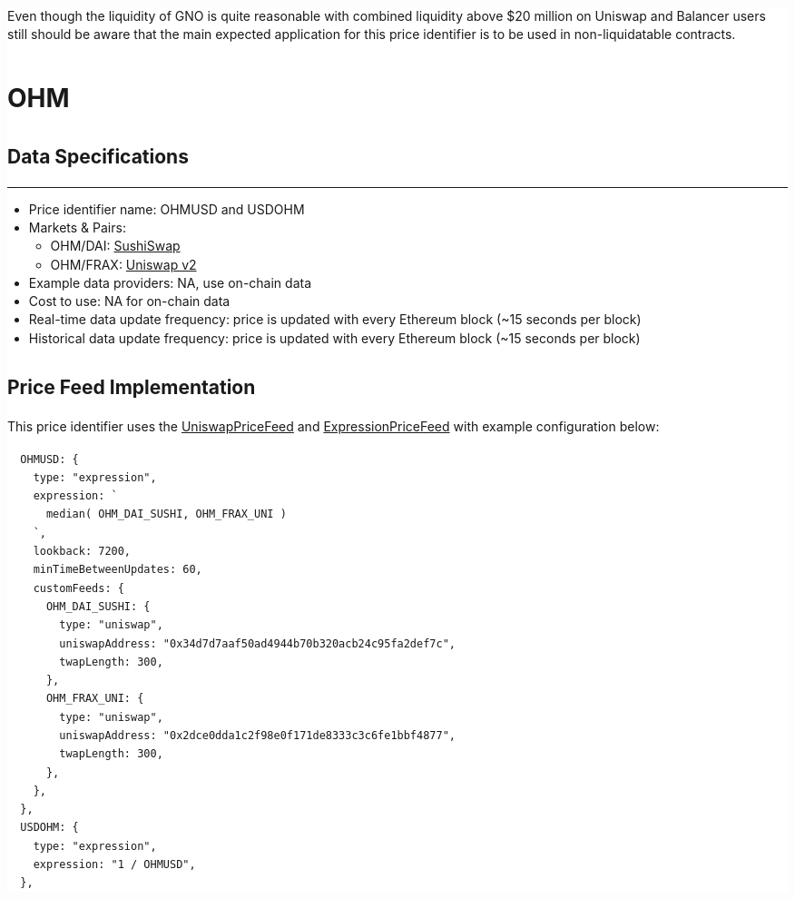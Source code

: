 Even though the liquidity of GNO is quite reasonable with combined liquidity above $20 million on Uniswap and Balancer users still should be aware that the main expected application for this price identifier is to be used in non-liquidatable contracts.

# OHM

## Data Specifications

-----------------------------------------
- Price identifier name: OHMUSD and USDOHM
- Markets & Pairs:
  - OHM/DAI: [SushiSwap](https://analytics.sushi.com/pairs/0x34d7d7aaf50ad4944b70b320acb24c95fa2def7c)
  - OHM/FRAX: [Uniswap v2](https://v2.info.uniswap.org/pair/0x2dce0dda1c2f98e0f171de8333c3c6fe1bbf4877)
- Example data providers: NA, use on-chain data
- Cost to use: NA for on-chain data
- Real-time data update frequency: price is updated with every Ethereum block (~15 seconds per block)
- Historical data update frequency: price is updated with every Ethereum block (~15 seconds per block)

## Price Feed Implementation

This price identifier uses the [UniswapPriceFeed](https://github.com/UMAprotocol/protocol/blob/master/packages/financial-templates-lib/src/price-feed/UniswapPriceFeed.js) and [ExpressionPriceFeed](https://github.com/UMAprotocol/protocol/blob/master/packages/financial-templates-lib/src/price-feed/ExpressionPriceFeed.js) with example configuration below:

```
  OHMUSD: {
    type: "expression",
    expression: `
      median( OHM_DAI_SUSHI, OHM_FRAX_UNI )
    `,
    lookback: 7200,
    minTimeBetweenUpdates: 60,
    customFeeds: {
      OHM_DAI_SUSHI: {
        type: "uniswap",
        uniswapAddress: "0x34d7d7aaf50ad4944b70b320acb24c95fa2def7c",
        twapLength: 300,
      },
      OHM_FRAX_UNI: {
        type: "uniswap",
        uniswapAddress: "0x2dce0dda1c2f98e0f171de8333c3c6fe1bbf4877",
        twapLength: 300,
      },
    },
  },
  USDOHM: {
    type: "expression",
    expression: "1 / OHMUSD",
  },
```
